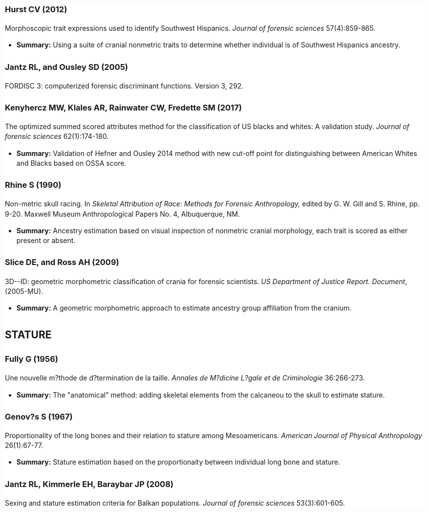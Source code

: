 ### Hurst CV (2012) <a name="Hurst"></a>
Morphoscopic trait expressions used to identify Southwest Hispanics. *Journal of forensic sciences* 57(4):859-865.

- **Summary:** Using a suite of cranial nonmetric traits to determine whether individual is of Southwest Hispanics ancestry.

### Jantz RL, and Ousley SD (2005)<a name="FORDISC2"></a>
FORDISC 3: computerized forensic discriminant functions. Version 3, 292.

### Kenyhercz MW, Klales AR, Rainwater CW, Fredette SM (2017) <a name="Kenyhercz"></a>
The optimized summed scored attributes method for the classification of US blacks and whites: A validation study. *Journal of forensic sciences* 62(1):174-180.

* **Summary:** Validation of Hefner and Ousley 2014 method with new cut-off point for distinguishing between American Whites and Blacks based on OSSA score.

### Rhine S (1990) <a name="Rhine"></a>
Non-metric skull racing. In *Skeletal Attribution of Race: Methods for Forensic Anthropology,* edited by G. W. Gill and S. Rhine, pp. 9-20. Maxwell Museum Anthropological Papers No. 4, Albuquerque, NM.

* **Summary:**  Ancestry estimation based on visual inspection of nonmetric cranial morphology, each trait is scored as either present or absent.

### Slice DE, and Ross AH (2009)<a name="3DID2"></a> 
3D--ID: geometric morphometric classification of crania for forensic scientists. *US Department of Justice Report. Document*, (2005-MU).

- **Summary:** A geometric morphometric approach to estimate ancestry group affiliation from the cranium.

## **STATURE**<a name="Stature"></a>

### Fully G (1956) <a name="Fully"></a>
Une nouvelle m?thode de d?termination de la taille. *Annales de M?dicine L?gale et de Criminologie* 36:266-273.

- **Summary:** The "anatomical" method: adding skeletal elements from the calcaneou to the skull to estimate stature.

### Genov?s S (1967) <a name="Genoves"></a>
Proportionality of the long bones and their relation to stature among Mesoamericans. *American Journal of Physical Anthropology* 26(1):67-77.

- **Summary:** Stature estimation based on the proportionaity between individual long bone and stature.

### Jantz RL, Kimmerle EH, Baraybar JP (2008)<a name="JantzStature"></a>
Sexing and stature estimation criteria for Balkan populations. *Journal of forensic sciences* 53(3):601-605.
